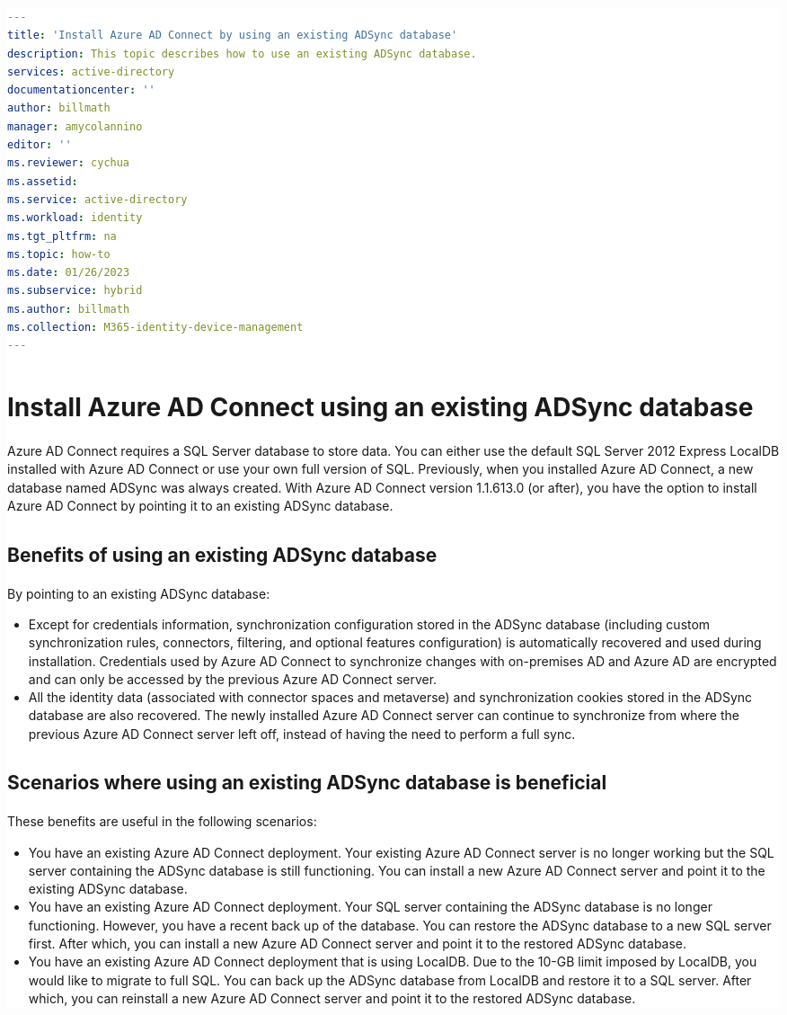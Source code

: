 ```yaml
---
title: 'Install Azure AD Connect by using an existing ADSync database'
description: This topic describes how to use an existing ADSync database.
services: active-directory
documentationcenter: ''
author: billmath
manager: amycolannino
editor: ''
ms.reviewer: cychua
ms.assetid:
ms.service: active-directory
ms.workload: identity
ms.tgt_pltfrm: na
ms.topic: how-to
ms.date: 01/26/2023
ms.subservice: hybrid
ms.author: billmath
ms.collection: M365-identity-device-management
---
```


# Install Azure AD Connect using an existing ADSync database
Azure AD Connect requires a SQL Server database to store data. You can either use the default SQL Server 2012 Express LocalDB installed with Azure AD Connect or use your own full version of SQL. Previously, when you installed Azure AD Connect, a new database named ADSync was always created. With Azure AD Connect version 1.1.613.0 (or after), you have the option to install Azure AD Connect by pointing it to an existing ADSync database.

## Benefits of using an existing ADSync database
By pointing to an existing ADSync database:

- Except for credentials information, synchronization configuration stored in the ADSync database (including custom synchronization rules, connectors, filtering, and optional features configuration) is automatically recovered and used during installation. Credentials used by Azure AD Connect to synchronize changes with on-premises AD and Azure AD are encrypted and can only be accessed by the previous Azure AD Connect server.
- All the identity data (associated with connector spaces and metaverse) and synchronization cookies stored in the ADSync database are also recovered. The newly installed Azure AD Connect server can continue to synchronize from where the previous Azure AD Connect server left off, instead of having the need to perform a full sync.

## Scenarios where using an existing ADSync database is beneficial
These benefits are useful in the following scenarios:


- You have an existing Azure AD Connect deployment. Your existing Azure AD Connect server is no longer working but the SQL server containing the ADSync database is still functioning. You can install a new Azure AD Connect server and point it to the existing ADSync database. 
- You have an existing Azure AD Connect deployment. Your SQL server containing the ADSync database is no longer functioning. However, you have a recent back up of the database. You can restore the ADSync database to a new SQL server first. After which, you can install a new Azure AD Connect server and point it to the restored ADSync database.
- You have an existing Azure AD Connect deployment that is using LocalDB. Due to the 10-GB limit imposed by LocalDB, you would like to migrate to full SQL. You can back up the ADSync database from LocalDB and restore it to a SQL server. After which, you can reinstall a new Azure AD Connect server and point it to the restored ADSync database.